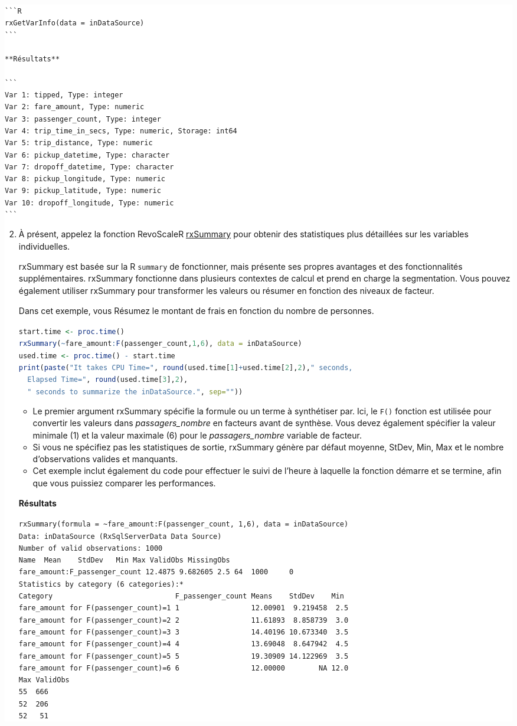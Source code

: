     ```R
    rxGetVarInfo(data = inDataSource)
    ```

    **Résultats**
    
    ```
    Var 1: tipped, Type: integer
    Var 2: fare_amount, Type: numeric
    Var 3: passenger_count, Type: integer
    Var 4: trip_time_in_secs, Type: numeric, Storage: int64
    Var 5: trip_distance, Type: numeric
    Var 6: pickup_datetime, Type: character
    Var 7: dropoff_datetime, Type: character
    Var 8: pickup_longitude, Type: numeric
    Var 9: pickup_latitude, Type: numeric
    Var 10: dropoff_longitude, Type: numeric
    ```

2. À présent, appelez la fonction RevoScaleR [rxSummary](https://docs.microsoft.com/r-server/r-reference/revoscaler/rxsummary) pour obtenir des statistiques plus détaillées sur les variables individuelles.

    rxSummary est basée sur la R `summary` de fonctionner, mais présente ses propres avantages et des fonctionnalités supplémentaires. rxSummary fonctionne dans plusieurs contextes de calcul et prend en charge la segmentation.  Vous pouvez également utiliser rxSummary pour transformer les valeurs ou résumer en fonction des niveaux de facteur.
    
    Dans cet exemple, vous Résumez le montant de frais en fonction du nombre de personnes.
    
    ```R
    start.time <- proc.time()
    rxSummary(~fare_amount:F(passenger_count,1,6), data = inDataSource)
    used.time <- proc.time() - start.time
    print(paste("It takes CPU Time=", round(used.time[1]+used.time[2],2)," seconds,
      Elapsed Time=", round(used.time[3],2),
      " seconds to summarize the inDataSource.", sep=""))
    ```
    + Le premier argument rxSummary spécifie la formule ou un terme à synthétiser par. Ici, le `F()` fonction est utilisée pour convertir les valeurs dans _passagers\_nombre_ en facteurs avant de synthèse. Vous devez également spécifier la valeur minimale (1) et la valeur maximale (6) pour le _passagers\_nombre_ variable de facteur.
    + Si vous ne spécifiez pas les statistiques de sortie, rxSummary génère par défaut moyenne, StDev, Min, Max et le nombre d’observations valides et manquants.
    + Cet exemple inclut également du code pour effectuer le suivi de l’heure à laquelle la fonction démarre et se termine, afin que vous puissiez comparer les performances.
  
    **Résultats**

    ```
    rxSummary(formula = ~fare_amount:F(passenger_count, 1,6), data = inDataSource)
    Data: inDataSource (RxSqlServerData Data Source)
    Number of valid observations: 1000
    Name  Mean    StdDev   Min Max ValidObs MissingObs
    fare_amount:F_passenger_count 12.4875 9.682605 2.5 64  1000     0
    Statistics by category (6 categories):*
    Category                             F_passenger_count Means    StdDev    Min
    fare_amount for F(passenger_count)=1 1                 12.00901  9.219458  2.5
    fare_amount for F(passenger_count)=2 2                 11.61893  8.858739  3.0
    fare_amount for F(passenger_count)=3 3                 14.40196 10.673340  3.5
    fare_amount for F(passenger_count)=4 4                 13.69048  8.647942  4.5
    fare_amount for F(passenger_count)=5 5                 19.30909 14.122969  3.5
    fare_amount for F(passenger_count)=6 6                 12.00000        NA 12.0
    Max ValidObs
    55  666
    52  206
    52   51